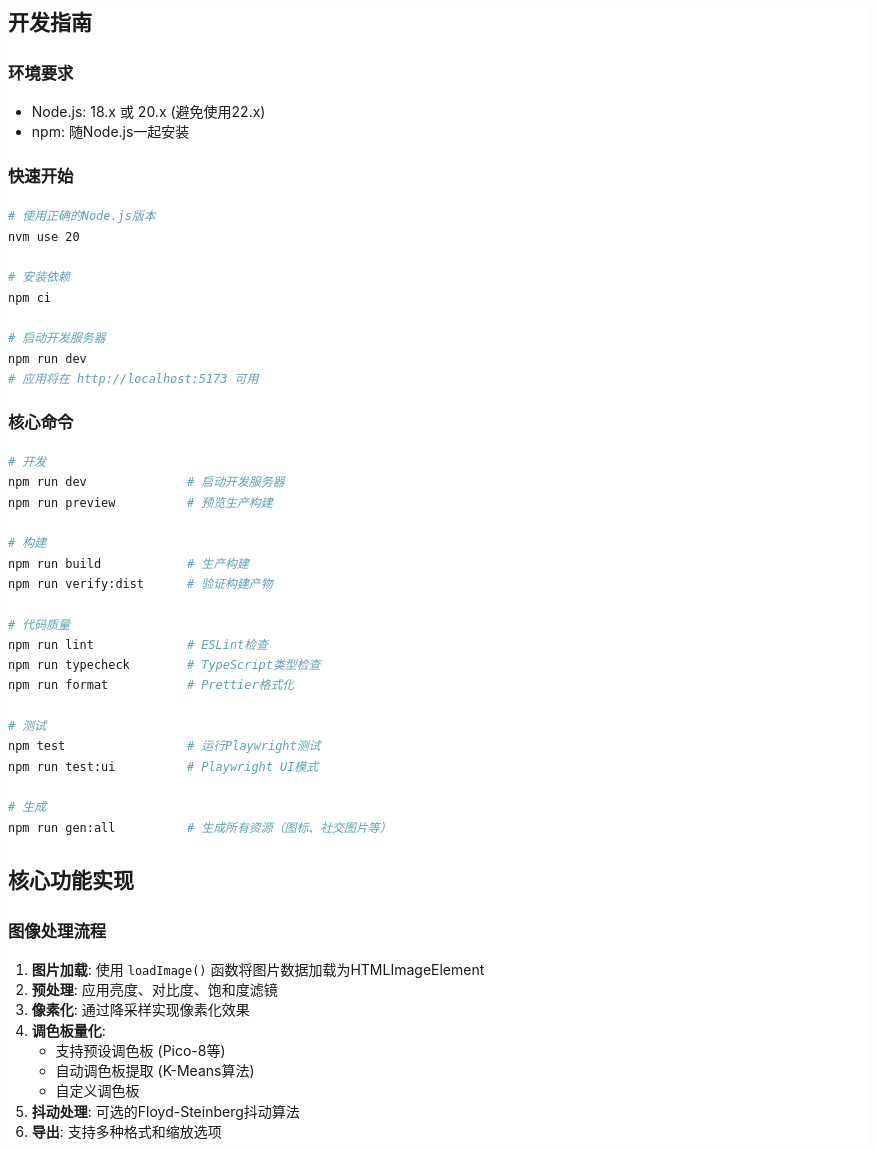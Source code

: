 ## 开发指南

### 环境要求
- Node.js: 18.x 或 20.x (避免使用22.x)
- npm: 随Node.js一起安装

### 快速开始
```bash
# 使用正确的Node.js版本
nvm use 20

# 安装依赖
npm ci

# 启动开发服务器
npm run dev
# 应用将在 http://localhost:5173 可用
```

### 核心命令
```bash
# 开发
npm run dev              # 启动开发服务器
npm run preview          # 预览生产构建

# 构建
npm run build            # 生产构建
npm run verify:dist      # 验证构建产物

# 代码质量
npm run lint             # ESLint检查
npm run typecheck        # TypeScript类型检查
npm run format           # Prettier格式化

# 测试
npm test                 # 运行Playwright测试
npm run test:ui          # Playwright UI模式

# 生成
npm run gen:all          # 生成所有资源（图标、社交图片等）
```

## 核心功能实现

### 图像处理流程
1. **图片加载**: 使用 `loadImage()` 函数将图片数据加载为HTMLImageElement
2. **预处理**: 应用亮度、对比度、饱和度滤镜
3. **像素化**: 通过降采样实现像素化效果
4. **调色板量化**: 
   - 支持预设调色板 (Pico-8等)
   - 自动调色板提取 (K-Means算法)
   - 自定义调色板
5. **抖动处理**: 可选的Floyd-Steinberg抖动算法
6. **导出**: 支持多种格式和缩放选项
